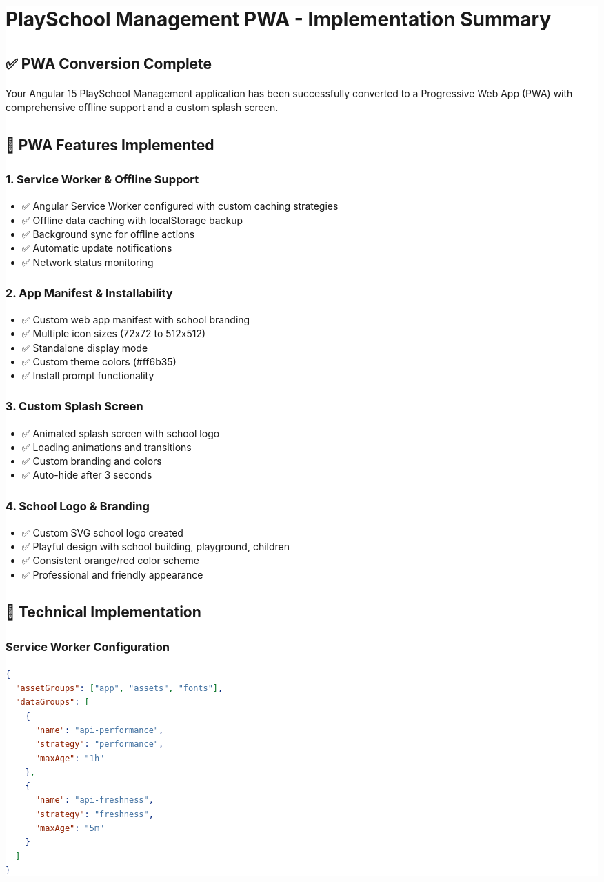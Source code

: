 # PlaySchool Management PWA - Implementation Summary

## ✅ PWA Conversion Complete

Your Angular 15 PlaySchool Management application has been successfully converted to a Progressive Web App (PWA) with comprehensive offline support and a custom splash screen.

## 🚀 PWA Features Implemented

### 1. **Service Worker & Offline Support**
- ✅ Angular Service Worker configured with custom caching strategies
- ✅ Offline data caching with localStorage backup
- ✅ Background sync for offline actions
- ✅ Automatic update notifications
- ✅ Network status monitoring

### 2. **App Manifest & Installability**
- ✅ Custom web app manifest with school branding
- ✅ Multiple icon sizes (72x72 to 512x512)
- ✅ Standalone display mode
- ✅ Custom theme colors (#ff6b35)
- ✅ Install prompt functionality

### 3. **Custom Splash Screen**
- ✅ Animated splash screen with school logo
- ✅ Loading animations and transitions
- ✅ Custom branding and colors
- ✅ Auto-hide after 3 seconds

### 4. **School Logo & Branding**
- ✅ Custom SVG school logo created
- ✅ Playful design with school building, playground, children
- ✅ Consistent orange/red color scheme
- ✅ Professional and friendly appearance

## 📱 Technical Implementation

### Service Worker Configuration
```json
{
  "assetGroups": ["app", "assets", "fonts"],
  "dataGroups": [
    {
      "name": "api-performance",
      "strategy": "performance",
      "maxAge": "1h"
    },
    {
      "name": "api-freshness", 
      "strategy": "freshness",
      "maxAge": "5m"
    }
  ]
}
```
